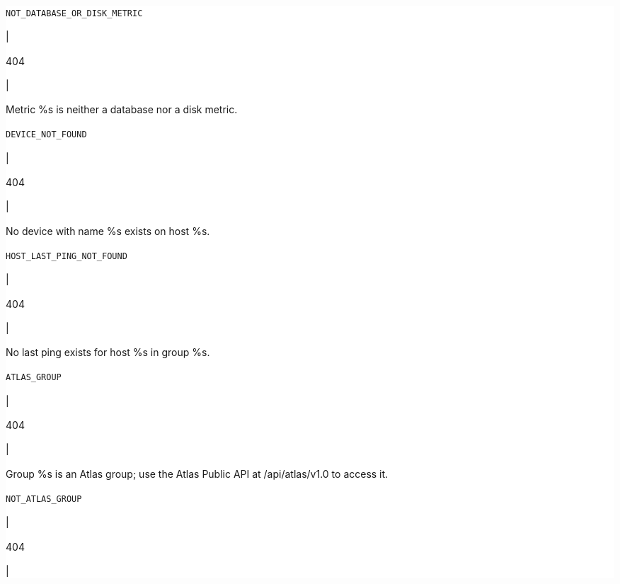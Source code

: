 `NOT_DATABASE_OR_DISK_METRIC`

    

|

404

|

Metric %s is neither a database nor a disk metric.  
  
`DEVICE_NOT_FOUND`

    

|

404

|

No device with name %s exists on host %s.  
  
`HOST_LAST_PING_NOT_FOUND`

    

|

404

|

No last ping exists for host %s in group %s.  
  
`ATLAS_GROUP`

    

|

404

|

Group %s is an Atlas group; use the Atlas Public API at /api/atlas/v1.0 to
access it.  
  
`NOT_ATLAS_GROUP`

    

|

404

|
